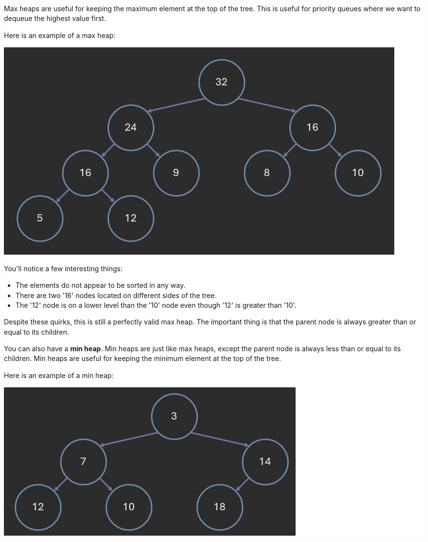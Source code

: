 Max heaps are useful for keeping the maximum element at the top of the tree. This is useful for priority queues where we want to dequeue the highest value first.

Here is an example of a max heap:

![Max heap with array representation 32, 24, 16, 16, 9, 8, 10, 5, 12](image.png)

You'll notice a few interesting things:
- The elements do not appear to be sorted in any way.
- There are two '16' nodes located on different sides of the tree.
- The '12' node is on a lower level than the '10' node even though '12' is greater than '10'.

Despite these quirks, this is still a perfectly valid max heap. The important thing is that the parent node is always greater than or equal to its children.

You can also have a **min heap**. Min heaps are just like max heaps, except the parent node is always less than or equal to its children. Min heaps are useful for keeping the minimum element at the top of the tree.

Here is an example of a min heap:

![Min heap with array representation 3, 7, 14, 12, 10, 18](image-1.png)
